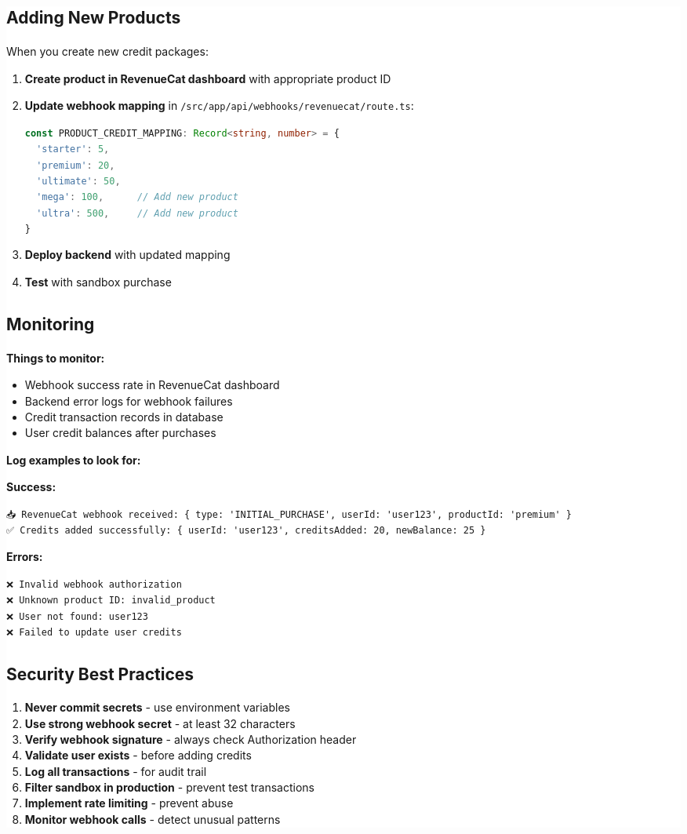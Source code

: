 ## Adding New Products

When you create new credit packages:

1. **Create product in RevenueCat dashboard** with appropriate product ID

2. **Update webhook mapping** in `/src/app/api/webhooks/revenuecat/route.ts`:
   ```typescript
   const PRODUCT_CREDIT_MAPPING: Record<string, number> = {
     'starter': 5,
     'premium': 20,
     'ultimate': 50,
     'mega': 100,      // Add new product
     'ultra': 500,     // Add new product
   }
   ```

3. **Deploy backend** with updated mapping

4. **Test** with sandbox purchase

## Monitoring

**Things to monitor:**
- Webhook success rate in RevenueCat dashboard
- Backend error logs for webhook failures
- Credit transaction records in database
- User credit balances after purchases

**Log examples to look for:**

**Success:**
```
📥 RevenueCat webhook received: { type: 'INITIAL_PURCHASE', userId: 'user123', productId: 'premium' }
✅ Credits added successfully: { userId: 'user123', creditsAdded: 20, newBalance: 25 }
```

**Errors:**
```
❌ Invalid webhook authorization
❌ Unknown product ID: invalid_product
❌ User not found: user123
❌ Failed to update user credits
```

## Security Best Practices

1. **Never commit secrets** - use environment variables
2. **Use strong webhook secret** - at least 32 characters
3. **Verify webhook signature** - always check Authorization header
4. **Validate user exists** - before adding credits
5. **Log all transactions** - for audit trail
6. **Filter sandbox in production** - prevent test transactions
7. **Implement rate limiting** - prevent abuse
8. **Monitor webhook calls** - detect unusual patterns
